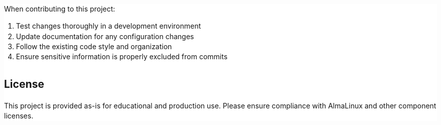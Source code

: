 When contributing to this project:

1. Test changes thoroughly in a development environment
2. Update documentation for any configuration changes
3. Follow the existing code style and organization
4. Ensure sensitive information is properly excluded from commits

## License

This project is provided as-is for educational and production use. Please ensure compliance with AlmaLinux and other component licenses.
